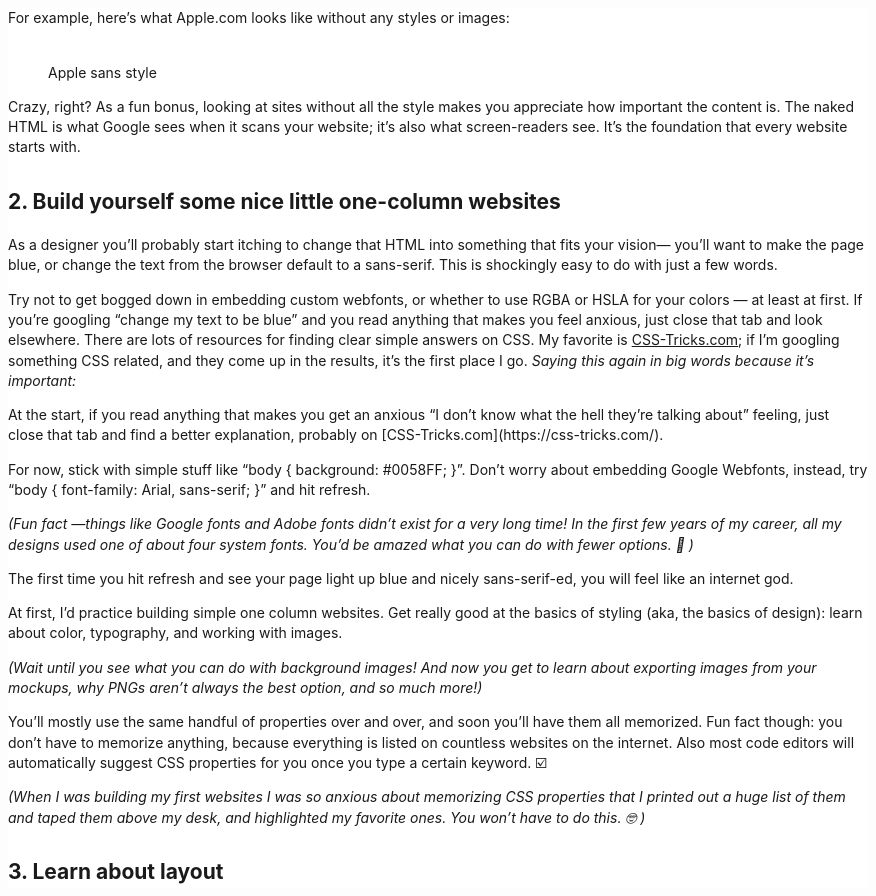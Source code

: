 For example, here’s what Apple.com looks like without any styles or images:

<figure class="fig-secondary">
    <img src="https://miro.medium.com/max/700/1*r7Y56IL1AO9MLLT_Nrbesg.png" alt="">
    <figcaption>Apple sans style</figcaption>
</figure>

Crazy, right? As a fun bonus, looking at sites without all the style makes you appreciate how important the content is. The naked HTML is what Google sees when it scans your website; it’s also what screen-readers see. It’s the foundation that every website starts with.

## 2. Build yourself some nice little one-column websites

As a designer you’ll probably start itching to change that HTML into something that fits your vision— you’ll want to make the page blue, or change the text from the browser default to a sans-serif. This is shockingly easy to do with just a few words.

Try not to get bogged down in embedding custom webfonts, or whether to use RGBA or HSLA for your colors — at least at first. If you’re googling “change my text to be blue” and you read anything that makes you feel anxious, just close that tab and look elsewhere. There are lots of resources for finding clear simple answers on CSS. My favorite is [CSS-Tricks.com](https://css-tricks.com/); if I’m googling something CSS related, and they come up in the results, it’s the first place I go. *Saying this again in big words because it’s important:*

<aside>
  <p>At the start, if you read anything that makes you get an anxious “I don’t know what the hell they’re talking about” feeling, just close that tab and find a better explanation, probably on [CSS-Tricks.com](https://css-tricks.com/).</p>
</aside>

For now, stick with simple stuff like “body { background: #0058FF; }”. Don’t worry about embedding Google Webfonts, instead, try “body { font-family: Arial, sans-serif; }” and hit refresh.

*(Fun fact —things like Google fonts and Adobe fonts didn’t exist for a very long time! In the first few years of my career, all my designs used one of about four system fonts. You’d be amazed what you can do with fewer options. 👵 )*

The first time you hit refresh and see your page light up blue and nicely sans-serif-ed, you will feel like an internet god.

At first, I’d practice building simple one column websites. Get really good at the basics of styling (aka, the basics of design): learn about color, typography, and working with images.

*(Wait until you see what you can do with background images! And now you get to learn about exporting images from your mockups, why PNGs aren’t always the best option, and so much more!)*

You’ll mostly use the same handful of properties over and over, and soon you’ll have them all memorized. Fun fact though: you don’t have to memorize anything, because everything is listed on countless websites on the internet. Also most code editors will automatically suggest CSS properties for you once you type a certain keyword. ☑️

*(When I was building my first websites I was so anxious about memorizing CSS properties that I printed out a huge list of them and taped them above my desk, and highlighted my favorite ones. You won’t have to do this. 🤓 )*

## 3. Learn about layout
